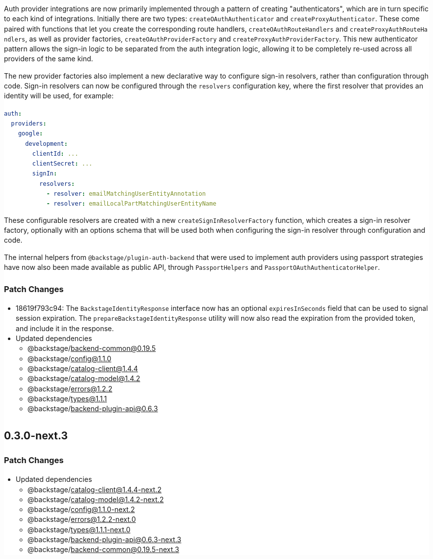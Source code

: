   Auth provider integrations are now primarily implemented through a pattern of creating "authenticators", which are in turn specific to each kind of integrations. Initially there are two types: `createOAuthAuthenticator` and `createProxyAuthenticator`. These come paired with functions that let you create the corresponding route handlers, `createOAuthRouteHandlers` and `createProxyAuthRouteHandlers`, as well as provider factories, `createOAuthProviderFactory` and `createProxyAuthProviderFactory`. This new authenticator pattern allows the sign-in logic to be separated from the auth integration logic, allowing it to be completely re-used across all providers of the same kind.

  The new provider factories also implement a new declarative way to configure sign-in resolvers, rather than configuration through code. Sign-in resolvers can now be configured through the `resolvers` configuration key, where the first resolver that provides an identity will be used, for example:

  ```yaml
  auth:
    providers:
      google:
        development:
          clientId: ...
          clientSecret: ...
          signIn:
            resolvers:
              - resolver: emailMatchingUserEntityAnnotation
              - resolver: emailLocalPartMatchingUserEntityName
  ```

  These configurable resolvers are created with a new `createSignInResolverFactory` function, which creates a sign-in resolver factory, optionally with an options schema that will be used both when configuring the sign-in resolver through configuration and code.

  The internal helpers from `@backstage/plugin-auth-backend` that were used to implement auth providers using passport strategies have now also been made available as public API, through `PassportHelpers` and `PassportOAuthAuthenticatorHelper`.

### Patch Changes

- 18619f793c94: The `BackstageIdentityResponse` interface now has an optional `expiresInSeconds` field that can be used to signal session expiration. The `prepareBackstageIdentityResponse` utility will now also read the expiration from the provided token, and include it in the response.
- Updated dependencies
  - @backstage/backend-common@0.19.5
  - @backstage/config@1.1.0
  - @backstage/catalog-client@1.4.4
  - @backstage/catalog-model@1.4.2
  - @backstage/errors@1.2.2
  - @backstage/types@1.1.1
  - @backstage/backend-plugin-api@0.6.3

## 0.3.0-next.3

### Patch Changes

- Updated dependencies
  - @backstage/catalog-client@1.4.4-next.2
  - @backstage/catalog-model@1.4.2-next.2
  - @backstage/config@1.1.0-next.2
  - @backstage/errors@1.2.2-next.0
  - @backstage/types@1.1.1-next.0
  - @backstage/backend-plugin-api@0.6.3-next.3
  - @backstage/backend-common@0.19.5-next.3
